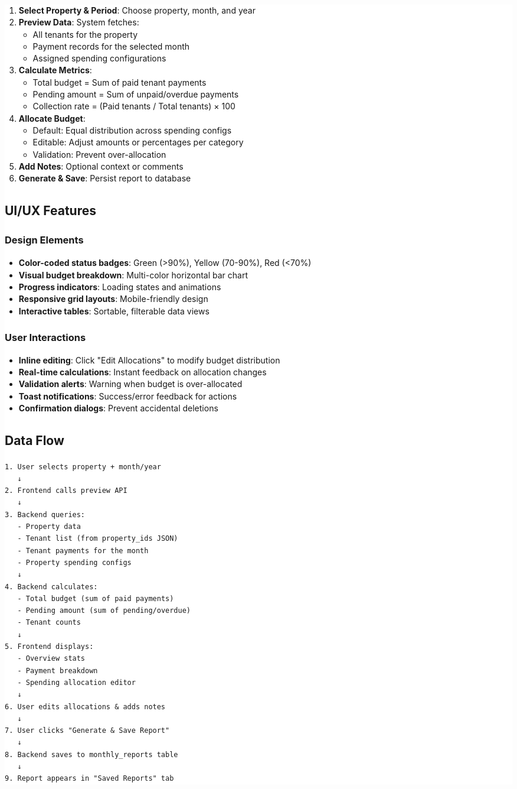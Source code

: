 1. **Select Property & Period**: Choose property, month, and year
2. **Preview Data**: System fetches:
   - All tenants for the property
   - Payment records for the selected month
   - Assigned spending configurations
3. **Calculate Metrics**:
   - Total budget = Sum of paid tenant payments
   - Pending amount = Sum of unpaid/overdue payments
   - Collection rate = (Paid tenants / Total tenants) × 100
4. **Allocate Budget**: 
   - Default: Equal distribution across spending configs
   - Editable: Adjust amounts or percentages per category
   - Validation: Prevent over-allocation
5. **Add Notes**: Optional context or comments
6. **Generate & Save**: Persist report to database

## UI/UX Features

### Design Elements
- **Color-coded status badges**: Green (>90%), Yellow (70-90%), Red (<70%)
- **Visual budget breakdown**: Multi-color horizontal bar chart
- **Progress indicators**: Loading states and animations
- **Responsive grid layouts**: Mobile-friendly design
- **Interactive tables**: Sortable, filterable data views

### User Interactions
- **Inline editing**: Click "Edit Allocations" to modify budget distribution
- **Real-time calculations**: Instant feedback on allocation changes
- **Validation alerts**: Warning when budget is over-allocated
- **Toast notifications**: Success/error feedback for actions
- **Confirmation dialogs**: Prevent accidental deletions

## Data Flow

```
1. User selects property + month/year
   ↓
2. Frontend calls preview API
   ↓
3. Backend queries:
   - Property data
   - Tenant list (from property_ids JSON)
   - Tenant payments for the month
   - Property spending configs
   ↓
4. Backend calculates:
   - Total budget (sum of paid payments)
   - Pending amount (sum of pending/overdue)
   - Tenant counts
   ↓
5. Frontend displays:
   - Overview stats
   - Payment breakdown
   - Spending allocation editor
   ↓
6. User edits allocations & adds notes
   ↓
7. User clicks "Generate & Save Report"
   ↓
8. Backend saves to monthly_reports table
   ↓
9. Report appears in "Saved Reports" tab
```